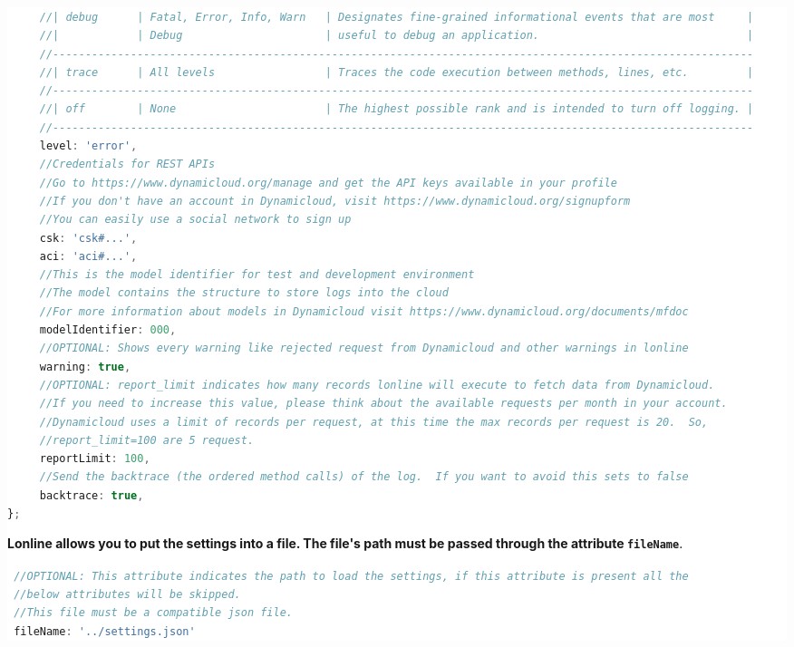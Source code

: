 ```javascript
     //| debug      | Fatal, Error, Info, Warn   | Designates fine-grained informational events that are most     |
     //|            | Debug                      | useful to debug an application.                                |
     //------------------------------------------------------------------------------------------------------------
     //| trace      | All levels                 | Traces the code execution between methods, lines, etc.         |
     //------------------------------------------------------------------------------------------------------------
     //| off        | None                       | The highest possible rank and is intended to turn off logging. |
     //------------------------------------------------------------------------------------------------------------
     level: 'error',
     //Credentials for REST APIs
     //Go to https://www.dynamicloud.org/manage and get the API keys available in your profile
     //If you don't have an account in Dynamicloud, visit https://www.dynamicloud.org/signupform
     //You can easily use a social network to sign up
     csk: 'csk#...',
     aci: 'aci#...',
     //This is the model identifier for test and development environment
     //The model contains the structure to store logs into the cloud
     //For more information about models in Dynamicloud visit https://www.dynamicloud.org/documents/mfdoc
     modelIdentifier: 000,
     //OPTIONAL: Shows every warning like rejected request from Dynamicloud and other warnings in lonline
     warning: true,
     //OPTIONAL: report_limit indicates how many records lonline will execute to fetch data from Dynamicloud.
     //If you need to increase this value, please think about the available requests per month in your account.
     //Dynamicloud uses a limit of records per request, at this time the max records per request is 20.  So,
     //report_limit=100 are 5 request.
     reportLimit: 100,
     //Send the backtrace (the ordered method calls) of the log.  If you want to avoid this sets to false
     backtrace: true,
};
```


**Lonline allows you to put the settings into a file.  The file's path must be passed through the attribute `fileName`**.

```javascript
 //OPTIONAL: This attribute indicates the path to load the settings, if this attribute is present all the
 //below attributes will be skipped.
 //This file must be a compatible json file.
 fileName: '../settings.json'
```
